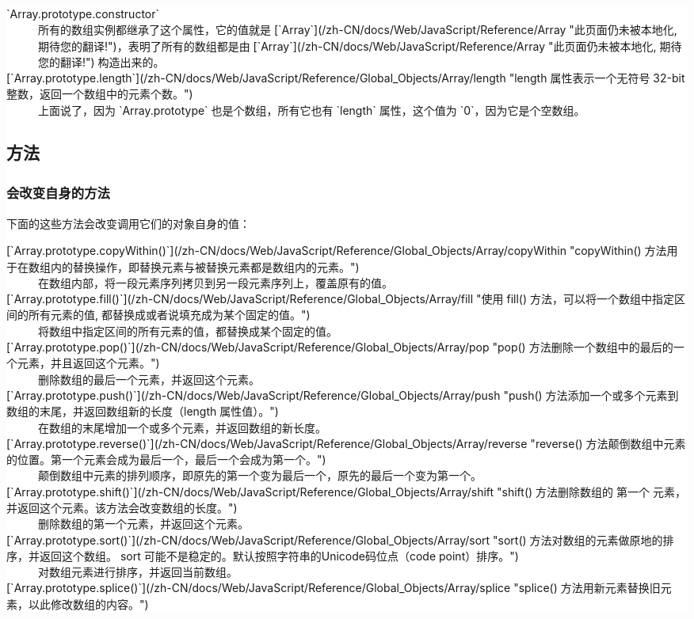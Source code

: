 <dt>`Array.prototype.constructor`</dt>

<dd>所有的数组实例都继承了这个属性，它的值就是 [`Array`](/zh-CN/docs/Web/JavaScript/Reference/Array "此页面仍未被本地化, 期待您的翻译!")，表明了所有的数组都是由 [`Array`](/zh-CN/docs/Web/JavaScript/Reference/Array "此页面仍未被本地化, 期待您的翻译!") 构造出来的。</dd>

<dt>[`Array.prototype.length`](/zh-CN/docs/Web/JavaScript/Reference/Global_Objects/Array/length "length 属性表示一个无符号 32-bit 整数，返回一个数组中的元素个数。")</dt>

<dd>上面说了，因为 `Array.prototype` 也是个数组，所有它也有 `length` 属性，这个值为 `0`，因为它是个空数组。</dd>

</dl>

## 方法

### 会改变自身的方法

下面的这些方法会改变调用它们的对象自身的值：

<dl>

<dt>[`Array.prototype.copyWithin()`](/zh-CN/docs/Web/JavaScript/Reference/Global_Objects/Array/copyWithin "copyWithin() 方法用于在数组内的替换操作，即替换元素与被替换元素都是数组内的元素。")<span title="这是一个实验性的 API，请尽量不要在生产环境中使用它。"></span></dt>

<dd>在数组内部，将一段元素序列拷贝到另一段元素序列上，覆盖原有的值。</dd>

<dt>[`Array.prototype.fill()`](/zh-CN/docs/Web/JavaScript/Reference/Global_Objects/Array/fill "使用 fill() 方法，可以将一个数组中指定区间的所有元素的值, 都替换成或者说填充成为某个固定的值。")<span title="这是一个实验性的 API，请尽量不要在生产环境中使用它。"></span></dt>

<dd>将数组中指定区间的所有元素的值，都替换成某个固定的值。</dd>

<dt>[`Array.prototype.pop()`](/zh-CN/docs/Web/JavaScript/Reference/Global_Objects/Array/pop "pop() 方法删除一个数组中的最后的一个元素，并且返回这个元素。")</dt>

<dd>删除数组的最后一个元素，并返回这个元素。</dd>

<dt>[`Array.prototype.push()`](/zh-CN/docs/Web/JavaScript/Reference/Global_Objects/Array/push "push() 方法添加一个或多个元素到数组的末尾，并返回数组新的长度（length 属性值）。")</dt>

<dd>在数组的末尾增加一个或多个元素，并返回数组的新长度。</dd>

<dt>[`Array.prototype.reverse()`](/zh-CN/docs/Web/JavaScript/Reference/Global_Objects/Array/reverse "reverse() 方法颠倒数组中元素的位置。第一个元素会成为最后一个，最后一个会成为第一个。")</dt>

<dd>颠倒数组中元素的排列顺序，即原先的第一个变为最后一个，原先的最后一个变为第一个。</dd>

<dt>[`Array.prototype.shift()`](/zh-CN/docs/Web/JavaScript/Reference/Global_Objects/Array/shift "shift() 方法删除数组的 第一个 元素，并返回这个元素。该方法会改变数组的长度。")</dt>

<dd>删除数组的第一个元素，并返回这个元素。</dd>

<dt>[`Array.prototype.sort()`](/zh-CN/docs/Web/JavaScript/Reference/Global_Objects/Array/sort "sort() 方法对数组的元素做原地的排序，并返回这个数组。 sort 可能不是稳定的。默认按照字符串的Unicode码位点（code point）排序。")</dt>

<dd>对数组元素进行排序，并返回当前数组。</dd>

<dt>[`Array.prototype.splice()`](/zh-CN/docs/Web/JavaScript/Reference/Global_Objects/Array/splice "splice() 方法用新元素替换旧元素，以此修改数组的内容。")</dt>
